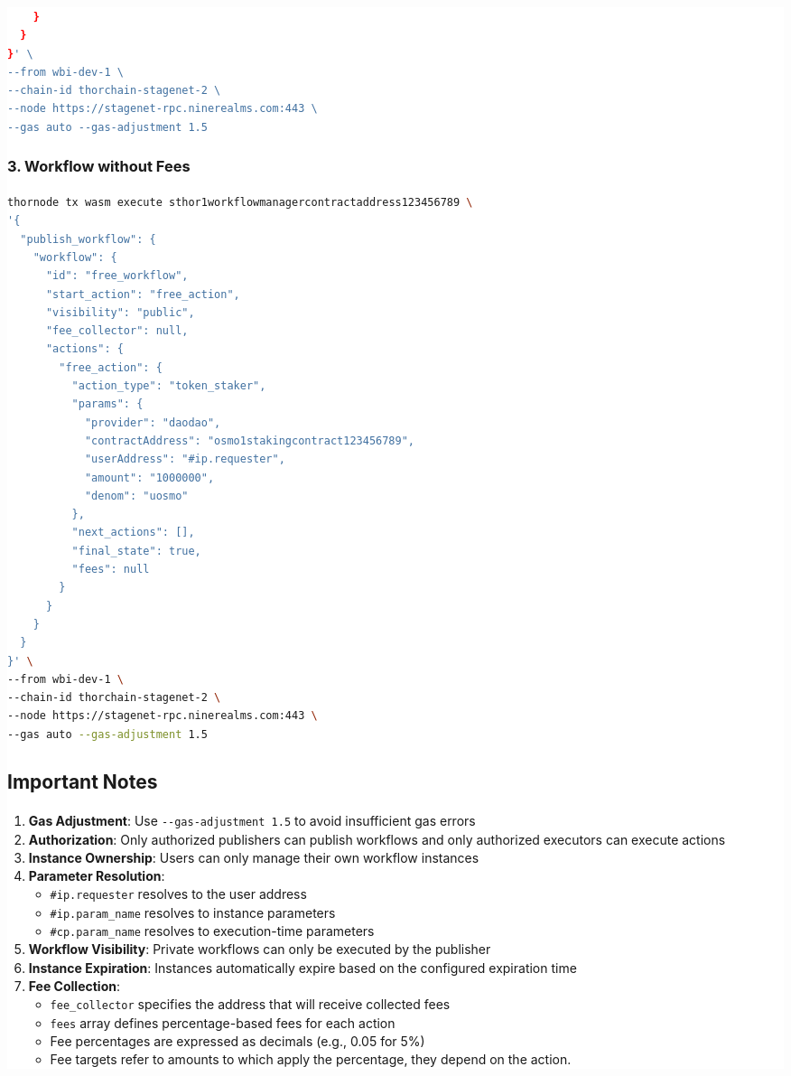 ```bash
    }
  }
}' \
--from wbi-dev-1 \
--chain-id thorchain-stagenet-2 \
--node https://stagenet-rpc.ninerealms.com:443 \
--gas auto --gas-adjustment 1.5
```

### 3. Workflow without Fees

```bash
thornode tx wasm execute sthor1workflowmanagercontractaddress123456789 \
'{
  "publish_workflow": {
    "workflow": {
      "id": "free_workflow",
      "start_action": "free_action",
      "visibility": "public",
      "fee_collector": null,
      "actions": {
        "free_action": {
          "action_type": "token_staker",
          "params": {
            "provider": "daodao",
            "contractAddress": "osmo1stakingcontract123456789",
            "userAddress": "#ip.requester",
            "amount": "1000000",
            "denom": "uosmo"
          },
          "next_actions": [],
          "final_state": true,
          "fees": null
        }
      }
    }
  }
}' \
--from wbi-dev-1 \
--chain-id thorchain-stagenet-2 \
--node https://stagenet-rpc.ninerealms.com:443 \
--gas auto --gas-adjustment 1.5
```

## Important Notes

1. **Gas Adjustment**: Use `--gas-adjustment 1.5` to avoid insufficient gas errors
2. **Authorization**: Only authorized publishers can publish workflows and only authorized executors can execute actions
3. **Instance Ownership**: Users can only manage their own workflow instances
4. **Parameter Resolution**: 
   - `#ip.requester` resolves to the user address
   - `#ip.param_name` resolves to instance parameters
   - `#cp.param_name` resolves to execution-time parameters
5. **Workflow Visibility**: Private workflows can only be executed by the publisher
6. **Instance Expiration**: Instances automatically expire based on the configured expiration time
7. **Fee Collection**: 
   - `fee_collector` specifies the address that will receive collected fees
   - `fees` array defines percentage-based fees for each action
   - Fee percentages are expressed as decimals (e.g., 0.05 for 5%)
   - Fee targets refer to amounts to which apply the percentage, they depend on the action.
